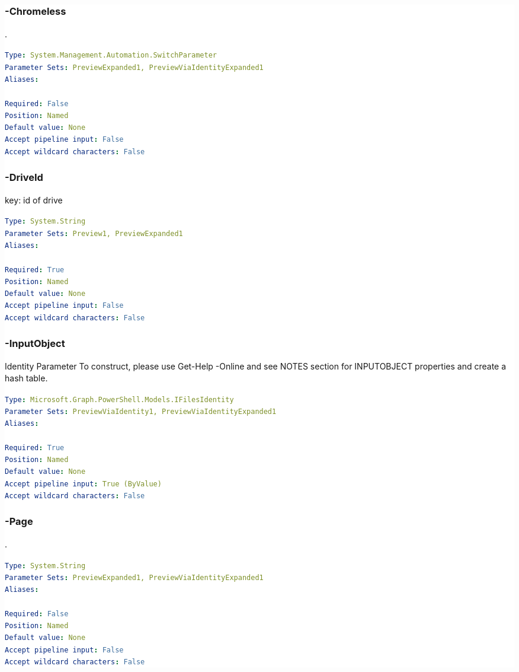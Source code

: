 ### -Chromeless
.

```yaml
Type: System.Management.Automation.SwitchParameter
Parameter Sets: PreviewExpanded1, PreviewViaIdentityExpanded1
Aliases:

Required: False
Position: Named
Default value: None
Accept pipeline input: False
Accept wildcard characters: False
```

### -DriveId
key: id of drive

```yaml
Type: System.String
Parameter Sets: Preview1, PreviewExpanded1
Aliases:

Required: True
Position: Named
Default value: None
Accept pipeline input: False
Accept wildcard characters: False
```

### -InputObject
Identity Parameter
To construct, please use Get-Help -Online and see NOTES section for INPUTOBJECT properties and create a hash table.

```yaml
Type: Microsoft.Graph.PowerShell.Models.IFilesIdentity
Parameter Sets: PreviewViaIdentity1, PreviewViaIdentityExpanded1
Aliases:

Required: True
Position: Named
Default value: None
Accept pipeline input: True (ByValue)
Accept wildcard characters: False
```

### -Page
.

```yaml
Type: System.String
Parameter Sets: PreviewExpanded1, PreviewViaIdentityExpanded1
Aliases:

Required: False
Position: Named
Default value: None
Accept pipeline input: False
Accept wildcard characters: False
```
